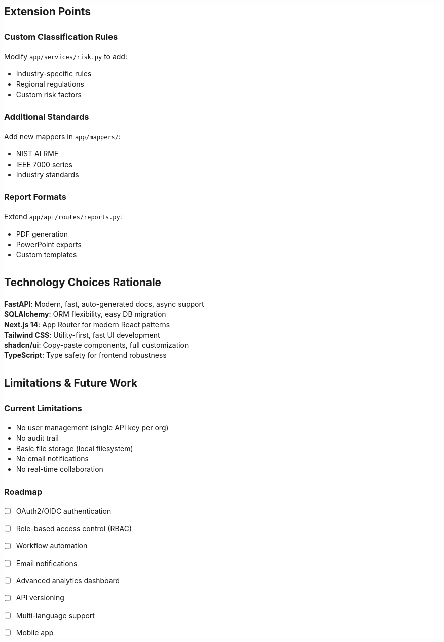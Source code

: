## Extension Points

### Custom Classification Rules
Modify `app/services/risk.py` to add:
- Industry-specific rules
- Regional regulations
- Custom risk factors

### Additional Standards
Add new mappers in `app/mappers/`:
- NIST AI RMF
- IEEE 7000 series
- Industry standards

### Report Formats
Extend `app/api/routes/reports.py`:
- PDF generation
- PowerPoint exports
- Custom templates

## Technology Choices Rationale

**FastAPI**: Modern, fast, auto-generated docs, async support  
**SQLAlchemy**: ORM flexibility, easy DB migration  
**Next.js 14**: App Router for modern React patterns  
**Tailwind CSS**: Utility-first, fast UI development  
**shadcn/ui**: Copy-paste components, full customization  
**TypeScript**: Type safety for frontend robustness  

## Limitations & Future Work

### Current Limitations
- No user management (single API key per org)
- No audit trail
- Basic file storage (local filesystem)
- No email notifications
- No real-time collaboration

### Roadmap
- [ ] OAuth2/OIDC authentication
- [ ] Role-based access control (RBAC)
- [ ] Workflow automation
- [ ] Email notifications
- [ ] Advanced analytics dashboard
- [ ] API versioning
- [ ] Multi-language support
- [ ] Mobile app

